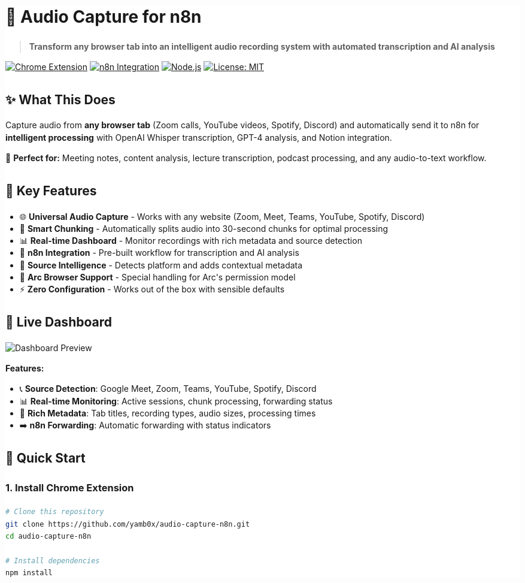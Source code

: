 # 🎤 Audio Capture for n8n

> **Transform any browser tab into an intelligent audio recording system with automated transcription and AI analysis**

[![Chrome Extension](https://img.shields.io/badge/Chrome-Extension-blue?logo=googlechrome)](chrome://extensions/)
[![n8n Integration](https://img.shields.io/badge/n8n-Workflow-orange?logo=n8n)](https://n8n.io)
[![Node.js](https://img.shields.io/badge/Node.js-Dashboard-green?logo=node.js)](https://nodejs.org)
[![License: MIT](https://img.shields.io/badge/License-MIT-yellow.svg)](https://opensource.org/licenses/MIT)

## ✨ What This Does

Capture audio from **any browser tab** (Zoom calls, YouTube videos, Spotify, Discord) and automatically send it to n8n for **intelligent processing** with OpenAI Whisper transcription, GPT-4 analysis, and Notion integration.

🎯 **Perfect for:** Meeting notes, content analysis, lecture transcription, podcast processing, and any audio-to-text workflow.

## 🚀 Key Features

- 🌐 **Universal Audio Capture** - Works with any website (Zoom, Meet, Teams, YouTube, Spotify, Discord)
- 🤖 **Smart Chunking** - Automatically splits audio into 30-second chunks for optimal processing
- 📊 **Real-time Dashboard** - Monitor recordings with rich metadata and source detection
- 🔄 **n8n Integration** - Pre-built workflow for transcription and AI analysis
- 🎯 **Source Intelligence** - Detects platform and adds contextual metadata
- 🌙 **Arc Browser Support** - Special handling for Arc's permission model
- ⚡ **Zero Configuration** - Works out of the box with sensible defaults

## 📱 Live Dashboard

![Dashboard Preview](https://via.placeholder.com/800x400/4CAF50/white?text=🎤+Audio+Capture+Dashboard)

**Features:**
- 📞 **Source Detection**: Google Meet, Zoom, Teams, YouTube, Spotify, Discord
- 📊 **Real-time Monitoring**: Active sessions, chunk processing, forwarding status
- 🎵 **Rich Metadata**: Tab titles, recording types, audio sizes, processing times
- ➡️ **n8n Forwarding**: Automatic forwarding with status indicators

## 🎯 Quick Start

### 1. Install Chrome Extension
```bash
# Clone this repository
git clone https://github.com/yamb0x/audio-capture-n8n.git
cd audio-capture-n8n

# Install dependencies
npm install
```
